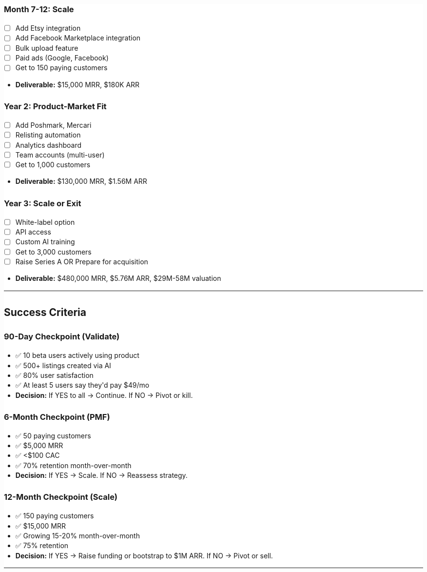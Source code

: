 ### **Month 7-12: Scale**
- [ ] Add Etsy integration
- [ ] Add Facebook Marketplace integration
- [ ] Bulk upload feature
- [ ] Paid ads (Google, Facebook)
- [ ] Get to 150 paying customers
- **Deliverable:** $15,000 MRR, $180K ARR

### **Year 2: Product-Market Fit**
- [ ] Add Poshmark, Mercari
- [ ] Relisting automation
- [ ] Analytics dashboard
- [ ] Team accounts (multi-user)
- [ ] Get to 1,000 customers
- **Deliverable:** $130,000 MRR, $1.56M ARR

### **Year 3: Scale or Exit**
- [ ] White-label option
- [ ] API access
- [ ] Custom AI training
- [ ] Get to 3,000 customers
- [ ] Raise Series A OR Prepare for acquisition
- **Deliverable:** $480,000 MRR, $5.76M ARR, $29M-58M valuation

---

## Success Criteria

### **90-Day Checkpoint (Validate)**
- ✅ 10 beta users actively using product
- ✅ 500+ listings created via AI
- ✅ 80% user satisfaction
- ✅ At least 5 users say they'd pay $49/mo
- **Decision:** If YES to all → Continue. If NO → Pivot or kill.

### **6-Month Checkpoint (PMF)**
- ✅ 50 paying customers
- ✅ $5,000 MRR
- ✅ <$100 CAC
- ✅ 70% retention month-over-month
- **Decision:** If YES → Scale. If NO → Reassess strategy.

### **12-Month Checkpoint (Scale)**
- ✅ 150 paying customers
- ✅ $15,000 MRR
- ✅ Growing 15-20% month-over-month
- ✅ 75% retention
- **Decision:** If YES → Raise funding or bootstrap to $1M ARR. If NO → Pivot or sell.

---